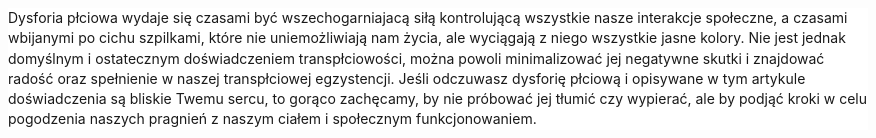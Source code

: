 Dysforia płciowa wydaje się czasami być wszechogarniajacą siłą kontrolującą wszystkie nasze interakcje społeczne, a czasami wbijanymi po cichu szpilkami, które nie uniemożliwiają nam życia, ale wyciągają z niego wszystkie jasne kolory. Nie jest jednak domyślnym i ostatecznym doświadczeniem transpłciowości, można powoli minimalizować jej negatywne skutki i znajdować radość oraz spełnienie w naszej transpłciowej egzystencji. Jeśli odczuwasz dysforię płciową i opisywane w tym artykule doświadczenia są bliskie Twemu sercu, to gorąco zachęcamy, by nie próbować jej tłumić czy wypierać, ale by podjąć kroki w celu pogodzenia naszych pragnień z naszym ciałem i społecznym funkcjonowaniem.

